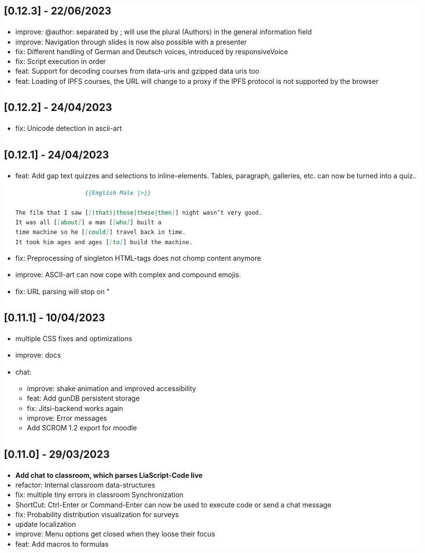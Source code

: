 ## [0.12.3] - 22/06/2023

- improve: @author: separated by ; will use the plural (Authors) in the general information field
- improve: Navigation through slides is now also possible with a presenter
- fix: Different handling of German and Deutsch voices, introduced by responsiveVoice
- fix: Script execution in order
- feat: Support for decoding courses from data-uris and gzipped data uris too
- feat: Loading of IPFS courses, the URL will change to a proxy if the IPFS protocol is not supported by the browser

## [0.12.2] - 24/04/2023

- fix: Unicode detection in ascii-art

## [0.12.1] - 24/04/2023

- feat: Add gap text quizzes and selections to inline-elements.
  Tables, paragraph, galleries, etc. can now be turned into a quiz..

  ```markdown
                      {{English Male |>}}

  The film that I saw [[(that)|those|these|then]] night wasn’t very good.
  It was all [[about]] a man [[who]] built a
  time machine so he [[could]] travel back in time.
  It took him ages and ages [[to]] build the machine.
  ```

- fix: Preprocessing of singleton HTML-tags does not chomp content anymore
- improve: ASCII-art can now cope with complex and compound emojis.
- fix: URL parsing will stop on \"

## [0.11.1] - 10/04/2023

- multiple CSS fixes and optimizations
- improve: docs
- chat:

  - improve: shake animation and improved accessibility
  - feat: Add gunDB persistent storage
  - fix: Jitsi-backend works again
  - improve: Error messages
  - Add SCROM 1.2 export for moodle

## [0.11.0] - 29/03/2023

- **Add chat to classroom, which parses LiaScript-Code live**
- refactor: Internal classroom data-structures
- fix: multiple tiny errors in classroom Synchronization
- ShortCut: Ctrl-Enter or Command-Enter can now be used to execute code or send a chat message
- fix: Probability distribution visualization for surveys
- update localization
- improve: Menu options get closed when they loose their focus
- feat: Add macros to formulas
